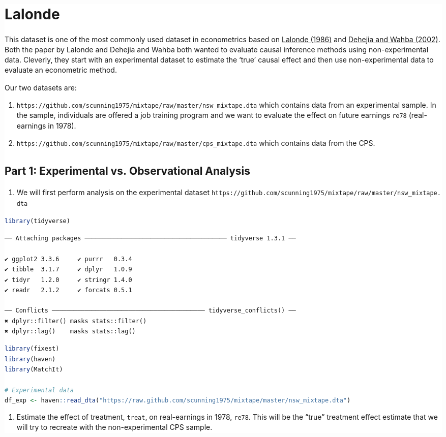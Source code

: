 
# Lalonde

This dataset is one of the most commonly used dataset in econometrics
based on [Lalonde
(1986)](https://econpapers.repec.org/article/aeaaecrev/v_3a76_3ay_3a1986_3ai_3a4_3ap_3a604-20.htm)
and [Dehejia and Wahba
(2002)](https://www.uh.edu/~adkugler/Dehejia&Wahba.pdf). Both the paper
by Lalonde and Dehejia and Wahba both wanted to evaluate causal
inference methods using non-experimental data. Cleverly, they start with
an experimental dataset to estimate the ‘true’ causal effect and then
use non-experimental data to evaluate an econometric method.

Our two datasets are:

1.  `https://github.com/scunning1975/mixtape/raw/master/nsw_mixtape.dta`
    which contains data from an experimental sample. In the sample,
    individuals are offered a job training program and we want to
    evaluate the effect on future earnings `re78` (real-earnings in
    1978).

2.  `https://github.com/scunning1975/mixtape/raw/master/cps_mixtape.dta`
    which contains data from the CPS.

## Part 1: Experimental vs. Observational Analysis

1.  We will first perform analysis on the experimental dataset
    `https://github.com/scunning1975/mixtape/raw/master/nsw_mixtape.dta`

``` r
library(tidyverse)
```

    ── Attaching packages ─────────────────────────────────────── tidyverse 1.3.1 ──

    ✔ ggplot2 3.3.6     ✔ purrr   0.3.4
    ✔ tibble  3.1.7     ✔ dplyr   1.0.9
    ✔ tidyr   1.2.0     ✔ stringr 1.4.0
    ✔ readr   2.1.2     ✔ forcats 0.5.1

    ── Conflicts ────────────────────────────────────────── tidyverse_conflicts() ──
    ✖ dplyr::filter() masks stats::filter()
    ✖ dplyr::lag()    masks stats::lag()

``` r
library(fixest)
library(haven)
library(MatchIt)

# Experimental data
df_exp <- haven::read_dta("https://raw.github.com/scunning1975/mixtape/master/nsw_mixtape.dta")
```

1.  Estimate the effect of treatment, `treat`, on real-earnings in 1978,
    `re78`. This will be the “true” treatment effect estimate that we
    will try to recreate with the non-experimental CPS sample.
